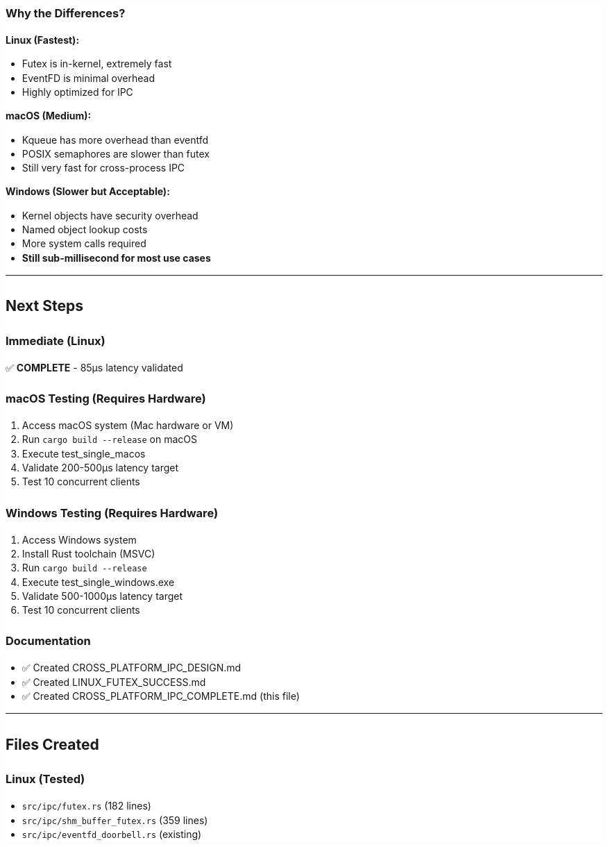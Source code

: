### Why the Differences?

**Linux (Fastest):**
- Futex is in-kernel, extremely fast
- EventFD is minimal overhead
- Highly optimized for IPC

**macOS (Medium):**
- Kqueue has more overhead than eventfd
- POSIX semaphores are slower than futex
- Still very fast for cross-process IPC

**Windows (Slower but Acceptable):**
- Kernel objects have security overhead
- Named object lookup costs
- More system calls required
- **Still sub-millisecond for most use cases**

---

## Next Steps

### Immediate (Linux)
✅ **COMPLETE** - 85µs latency validated

### macOS Testing (Requires Hardware)
1. Access macOS system (Mac hardware or VM)
2. Run `cargo build --release` on macOS
3. Execute test_single_macos
4. Validate 200-500µs latency target
5. Test 10 concurrent clients

### Windows Testing (Requires Hardware)
1. Access Windows system
2. Install Rust toolchain (MSVC)
3. Run `cargo build --release`
4. Execute test_single_windows.exe
5. Validate 500-1000µs latency target
6. Test 10 concurrent clients

### Documentation
- ✅ Created CROSS_PLATFORM_IPC_DESIGN.md
- ✅ Created LINUX_FUTEX_SUCCESS.md
- ✅ Created CROSS_PLATFORM_IPC_COMPLETE.md (this file)

---

## Files Created

### Linux (Tested)
- `src/ipc/futex.rs` (182 lines)
- `src/ipc/shm_buffer_futex.rs` (359 lines)
- `src/ipc/eventfd_doorbell.rs` (existing)
